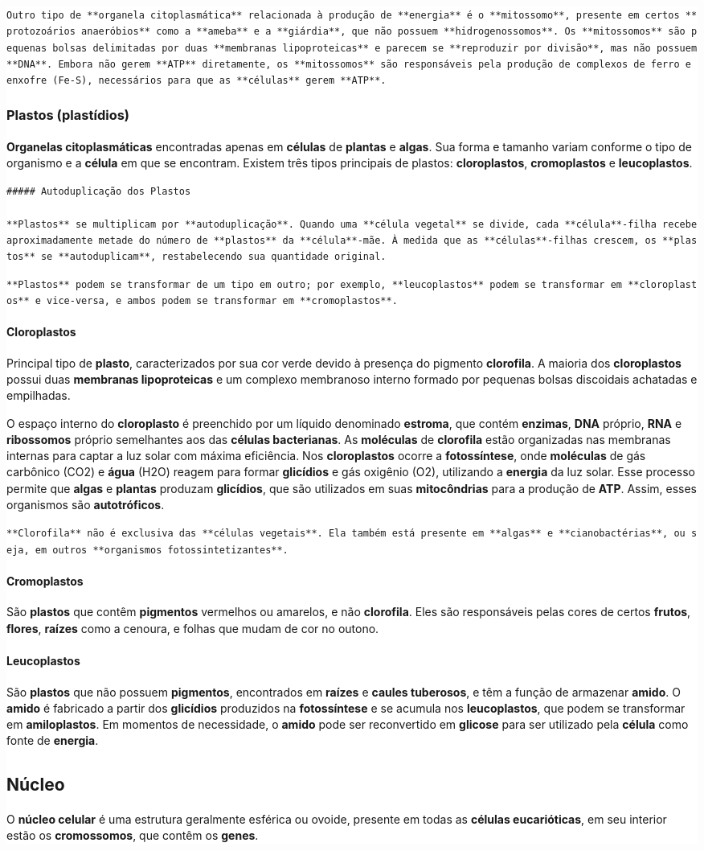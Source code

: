 ```ad-note
Outro tipo de **organela citoplasmática** relacionada à produção de **energia** é o **mitossomo**, presente em certos **protozoários anaeróbios** como a **ameba** e a **giárdia**, que não possuem **hidrogenossomos**. Os **mitossomos** são pequenas bolsas delimitadas por duas **membranas lipoproteicas** e parecem se **reproduzir por divisão**, mas não possuem **DNA**. Embora não gerem **ATP** diretamente, os **mitossomos** são responsáveis pela produção de complexos de ferro e enxofre (Fe-S), necessários para que as **células** gerem **ATP**.
```
### Plastos (plastídios)
**Organelas citoplasmáticas** encontradas apenas em **células** de **plantas** e **algas**. Sua forma e tamanho variam conforme o tipo de organismo e a **célula** em que se encontram. Existem três tipos principais de plastos: **cloroplastos**, **cromoplastos** e **leucoplastos**.

```ad-summary
##### Autoduplicação dos Plastos

**Plastos** se multiplicam por **autoduplicação**. Quando uma **célula vegetal** se divide, cada **célula**-filha recebe aproximadamente metade do número de **plastos** da **célula**-mãe. À medida que as **células**-filhas crescem, os **plastos** se **autoduplicam**, restabelecendo sua quantidade original. 

```

```ad-info
**Plastos** podem se transformar de um tipo em outro; por exemplo, **leucoplastos** podem se transformar em **cloroplastos** e vice-versa, e ambos podem se transformar em **cromoplastos**.
```
#### Cloroplastos
Principal tipo de **plasto**, caracterizados por sua cor verde devido à presença do pigmento **clorofila**. A maioria dos **cloroplastos** possui duas **membranas lipoproteicas** e um complexo membranoso interno formado por pequenas bolsas discoidais achatadas e empilhadas.

O espaço interno do **cloroplasto** é preenchido por um líquido denominado **estroma**, que contém **enzimas**, **DNA** próprio, **RNA** e **ribossomos** próprio semelhantes aos das **células bacterianas**. As **moléculas** de **clorofila** estão organizadas nas membranas internas para captar a luz solar com máxima eficiência. Nos **cloroplastos** ocorre a **fotossíntese**, onde **moléculas** de gás carbônico (CO2) e **água** (H2O) reagem para formar **glicídios** e gás oxigênio (O2), utilizando a **energia** da luz solar. Esse processo permite que **algas** e **plantas** produzam **glicídios**, que são utilizados em suas **mitocôndrias** para a produção de **ATP**. Assim, esses organismos são **autotróficos**. 

```ad-info
**Clorofila** não é exclusiva das **células vegetais**. Ela também está presente em **algas** e **cianobactérias**, ou seja, em outros **organismos fotossintetizantes**.
```
#### Cromoplastos 
São **plastos** que contêm **pigmentos** vermelhos ou amarelos, e não **clorofila**. Eles são responsáveis pelas cores de certos **frutos**, **flores**, **raízes** como a cenoura, e folhas que mudam de cor no outono.
#### Leucoplastos
São **plastos** que não possuem **pigmentos**, encontrados em **raízes** e **caules tuberosos**, e têm a função de armazenar **amido**. O **amido** é fabricado a partir dos **glicídios** produzidos na **fotossíntese** e se acumula nos **leucoplastos**, que podem se transformar em **amiloplastos**. Em momentos de necessidade, o **amido** pode ser reconvertido em **glicose** para ser utilizado pela **célula** como fonte de **energia**.
## Núcleo
O **núcleo celular** é uma estrutura geralmente esférica ou ovoide, presente em todas as **células eucarióticas**, em seu interior estão os **cromossomos**, que contêm os **genes**. 

